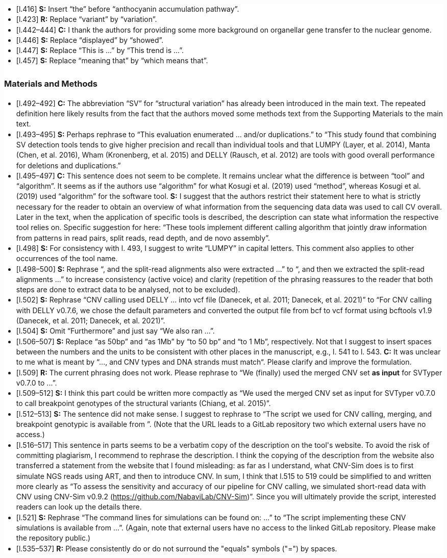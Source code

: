 - [l.416] **S:** Insert “the” before “anthocyanin accumulation pathway”. 
- [l.423] **R:** Replace “variant” by “variation”.
- [l.442–444] **C:** I thank the authors for providing some more background on organellar gene transfer to the nuclear genome.
- [l.446] **S:** Replace “displayed” by “showed”.
- [l.447] **S:** Replace “This is ...” by “This trend is ...”.
- [l.457] **S:** Replace “meaning that” by “which means that”.

### Materials and Methods
- [l.492–492] **C:** The abbreviation “SV” for “structural variation” has already been introduced in the main text. The repeated definition here likely results from the fact that the authors moved some methods text from the Supporting Materials to the main text.
- [l.493–495] **S:** Perhaps rephrase to “This evaluation enumerated ... and/or duplications.” to “This study found that combining SV detection tools tends to give higher precision and recall than individual tools and that LUMPY (Layer, et al. 2014), Manta (Chen, et al. 2016), Wham (Kronenberg, et al. 2015) and DELLY (Rausch, et al. 2012) are tools with good overall performance for deletions and duplications.”
- [l.495–497] **C:** This sentence does not seem to be complete. It remains unclear what the difference is between “tool” and “algorithm”. It seems as if the authors use “algorithm” for what Kosugi et al. (2019) used “method”, whereas Kosugi et al. (2019) used “algorithm” for the software tool. **S:** I suggest that the authors restrict their statement here to what is strictly necessary for the reader to obtain an overview of what information from the sequencing data data was used to call CV overall. Later in the text, when the application of specific tools is described, the description can state what information the respective tool relies on. Specific suggestion for here: “These tools implement different calling algorithm that jointly draw information from patterns in read pairs, split reads, read depth, and de novo assembly”.
- [l.498] **S:** For consistency with l. 493, I suggest to write “LUMPY” in capital letters. This comment also applies to other occurrences of the tool name.
- [l.498–500] **S:** Rephrase “, and the split-read alignments also were extracted ...” to “, and then we extracted the split-read alignments ...” to increase consistency (active voice) and clarity (repetition of the phrasing reassures to the reader that both steps are done to extract data to be analysed, not to be excluded).
- [l.502] **S:** Rephrase “CNV calling used DELLY ... into vcf file (Danecek, et al. 2011; Danecek, et al. 2021)” to “For CNV calling with DELLY v0.7.6, we chose the default parameters and converted the output file from bcf to vcf format using bcftools v1.9 (Danecek, et al. 2011; Danecek, et al. 2021)”.
- [l.504] **S:** Omit “Furthermore” and just say “We also ran ...”.
- [l.506–507] **S:** Replace “as 50bp” and “as 1Mb” by “to 50 bp” and “to 1 Mb”, respectively. Not that I suggest to insert spaces between the numbers and the units to be consistent with other places in the manuscript, e.g., l. 541 to l. 543. **C:** It was unclear to me what is meant by “..., and CNV types and DNA strands must match“. Please clarify and improve the formulation.
- [l.509] **R:** The current phrasing does not work. Please rephrase to “We (finally) used the merged CNV set **as input** for SVTyper v0.7.0 to ...”.
- [l.509–512] **S:** I think this part could be written more compactly as “We used the merged CNV set as input for SVTyper v0.7.0 to call breakpoint genotypes of the structural variants (Chiang, et al. 2015)”.
- [l.512–513] **S:** The sentence did not make sense. I suggest to rephrase to “The script we used for CNV calling, merging, and breakpoint genotypic is available from <URL>”. (Note that the URL leads to a GitLab repository two which external users have no access.)
- [l.516–517] This sentence in parts seems to be a verbatim copy of the description on the tool's website. To avoid the risk of committing plagiarism, I recommend to rephrase the description. I think the copying of the description from the website also transferred a statement from the website that I found misleading: as far as I understand, what CNV-Sim does is to first simulate NGS reads using ART, and then to introduce CNV. In sum, I think that l.515 to 519 could be simplified to and written more clearly as “To assess the sensitivity and accuracy of our pipeline for CNV calling, we simulated short-read data with CNV using CNV-Sim v0.9.2 (https://github.com/NabaviLab/CNV-Sim)”. Since you will ultimately provide the script, interested readers can look up the details there.
- [l.521] **S:** Rephrase “The command lines for simulations can be found on: ...” to “The script implementing these CNV simulations is available from ...”. (Again, note that external users have no access to the linked GitLab repository. Please make the repository public.)
- [l.535–537] **R:** Please consistently do or do not surround the "equals" symbols ("=") by spaces.